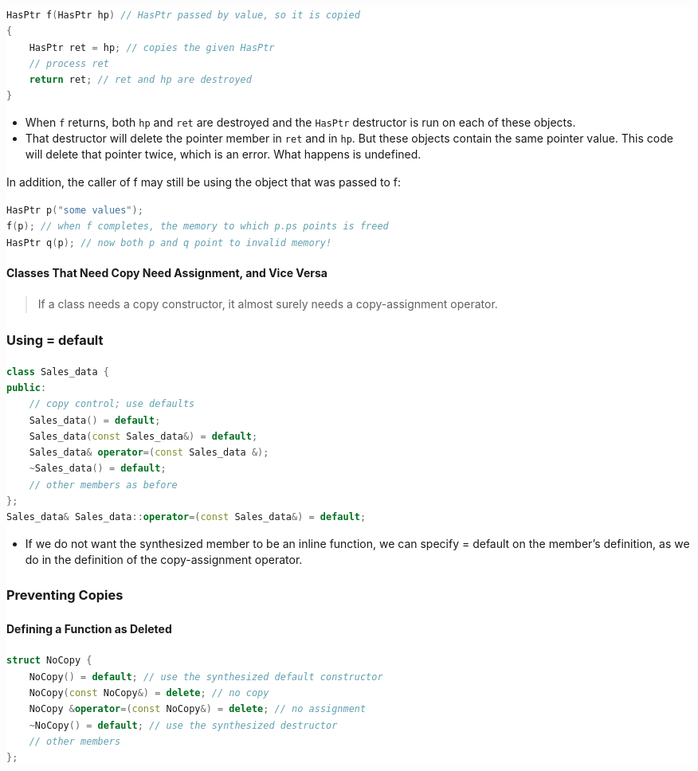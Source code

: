```cpp
HasPtr f(HasPtr hp) // HasPtr passed by value, so it is copied
{
    HasPtr ret = hp; // copies the given HasPtr
    // process ret
    return ret; // ret and hp are destroyed
}
```

* When `f` returns, both `hp` and `ret` are destroyed and the `HasPtr`
  destructor is run on each of these objects.
* That destructor will delete the pointer member in `ret` and in `hp`. But
  these objects contain the same pointer value. This code will delete that
  pointer twice, which is an error. What happens is undefined.

In addition, the caller of f may still be using the object that was passed to
f:

```cpp
HasPtr p("some values");
f(p); // when f completes, the memory to which p.ps points is freed
HasPtr q(p); // now both p and q point to invalid memory!
```

#### Classes That Need Copy Need Assignment, and Vice Versa

> If a class needs a copy constructor, it almost surely needs a copy-assignment
> operator.

### Using = default

```cpp
class Sales_data {
public:
    // copy control; use defaults
    Sales_data() = default;
    Sales_data(const Sales_data&) = default;
    Sales_data& operator=(const Sales_data &);
    ~Sales_data() = default;
    // other members as before
};
Sales_data& Sales_data::operator=(const Sales_data&) = default;
```

* If we do not want the synthesized member to be an inline function, we can
  specify = default on the member’s definition, as we do in the definition of
  the copy-assignment operator.

### Preventing Copies

#### Defining a Function as Deleted

```cpp
struct NoCopy {
    NoCopy() = default; // use the synthesized default constructor
    NoCopy(const NoCopy&) = delete; // no copy
    NoCopy &operator=(const NoCopy&) = delete; // no assignment
    ~NoCopy() = default; // use the synthesized destructor
    // other members
};
```
